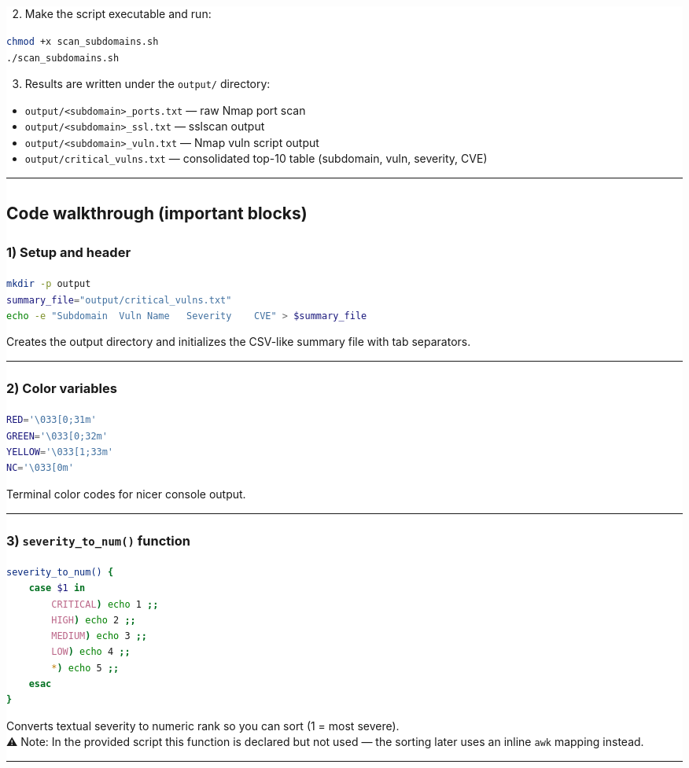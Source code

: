 2. Make the script executable and run:
```bash
chmod +x scan_subdomains.sh
./scan_subdomains.sh
```

3. Results are written under the `output/` directory:
- `output/<subdomain>_ports.txt` — raw Nmap port scan
- `output/<subdomain>_ssl.txt` — sslscan output
- `output/<subdomain>_vuln.txt` — Nmap vuln script output
- `output/critical_vulns.txt` — consolidated top-10 table (subdomain, vuln, severity, CVE)

---

## Code walkthrough (important blocks)

### 1) Setup and header
```bash
mkdir -p output
summary_file="output/critical_vulns.txt"
echo -e "Subdomain	Vuln Name	Severity	CVE" > $summary_file
```
Creates the output directory and initializes the CSV-like summary file with tab separators.

---

### 2) Color variables
```bash
RED='\033[0;31m'
GREEN='\033[0;32m'
YELLOW='\033[1;33m'
NC='\033[0m'
```
Terminal color codes for nicer console output.

---

### 3) `severity_to_num()` function
```bash
severity_to_num() {
    case $1 in
        CRITICAL) echo 1 ;;
        HIGH) echo 2 ;;
        MEDIUM) echo 3 ;;
        LOW) echo 4 ;;
        *) echo 5 ;;
    esac
}
```
Converts textual severity to numeric rank so you can sort (1 = most severe).  
⚠ Note: In the provided script this function is declared but not used — the sorting later uses an inline `awk` mapping instead.

---